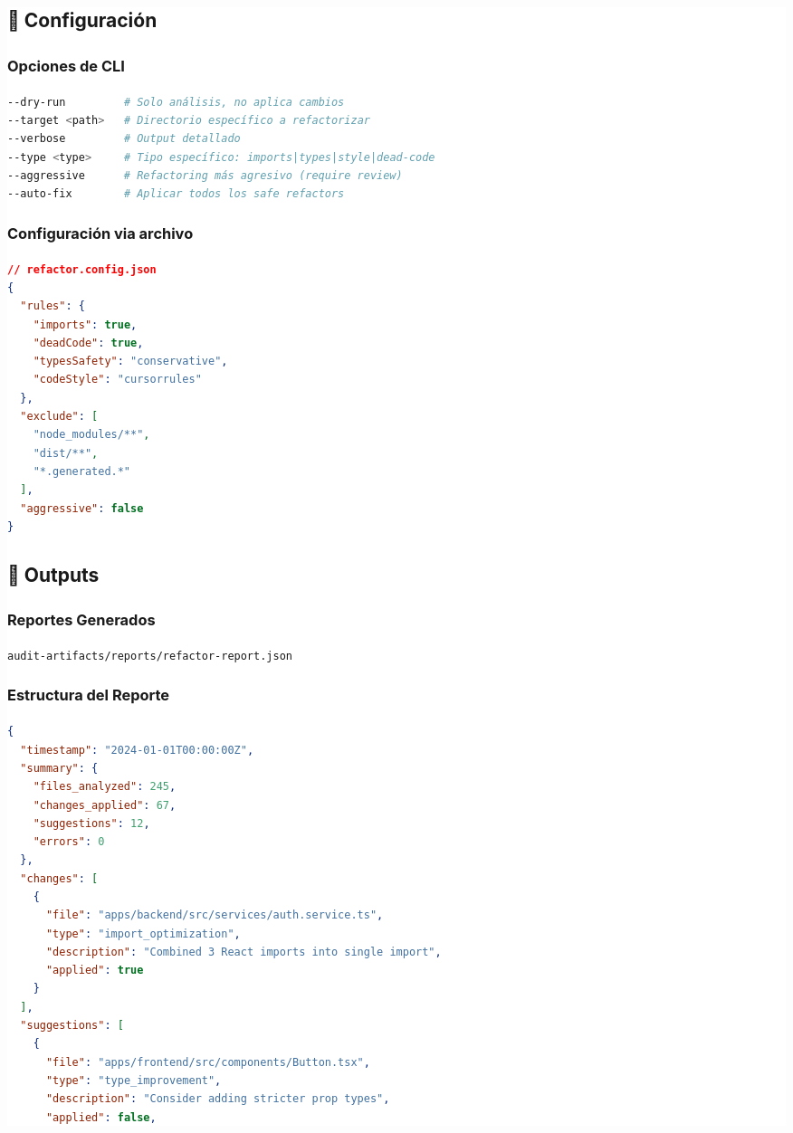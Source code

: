 ## 🎯 Configuración

### Opciones de CLI
```bash
--dry-run         # Solo análisis, no aplica cambios
--target <path>   # Directorio específico a refactorizar
--verbose         # Output detallado
--type <type>     # Tipo específico: imports|types|style|dead-code
--aggressive      # Refactoring más agresivo (require review)
--auto-fix        # Aplicar todos los safe refactors
```

### Configuración via archivo
```json
// refactor.config.json
{
  "rules": {
    "imports": true,
    "deadCode": true,
    "typesSafety": "conservative",
    "codeStyle": "cursorrules"
  },
  "exclude": [
    "node_modules/**",
    "dist/**",
    "*.generated.*"
  ],
  "aggressive": false
}
```

## 📁 Outputs

### Reportes Generados
```bash
audit-artifacts/reports/refactor-report.json
```

### Estructura del Reporte
```json
{
  "timestamp": "2024-01-01T00:00:00Z",
  "summary": {
    "files_analyzed": 245,
    "changes_applied": 67,
    "suggestions": 12,
    "errors": 0
  },
  "changes": [
    {
      "file": "apps/backend/src/services/auth.service.ts",
      "type": "import_optimization",
      "description": "Combined 3 React imports into single import",
      "applied": true
    }
  ],
  "suggestions": [
    {
      "file": "apps/frontend/src/components/Button.tsx",
      "type": "type_improvement",
      "description": "Consider adding stricter prop types",
      "applied": false,
```